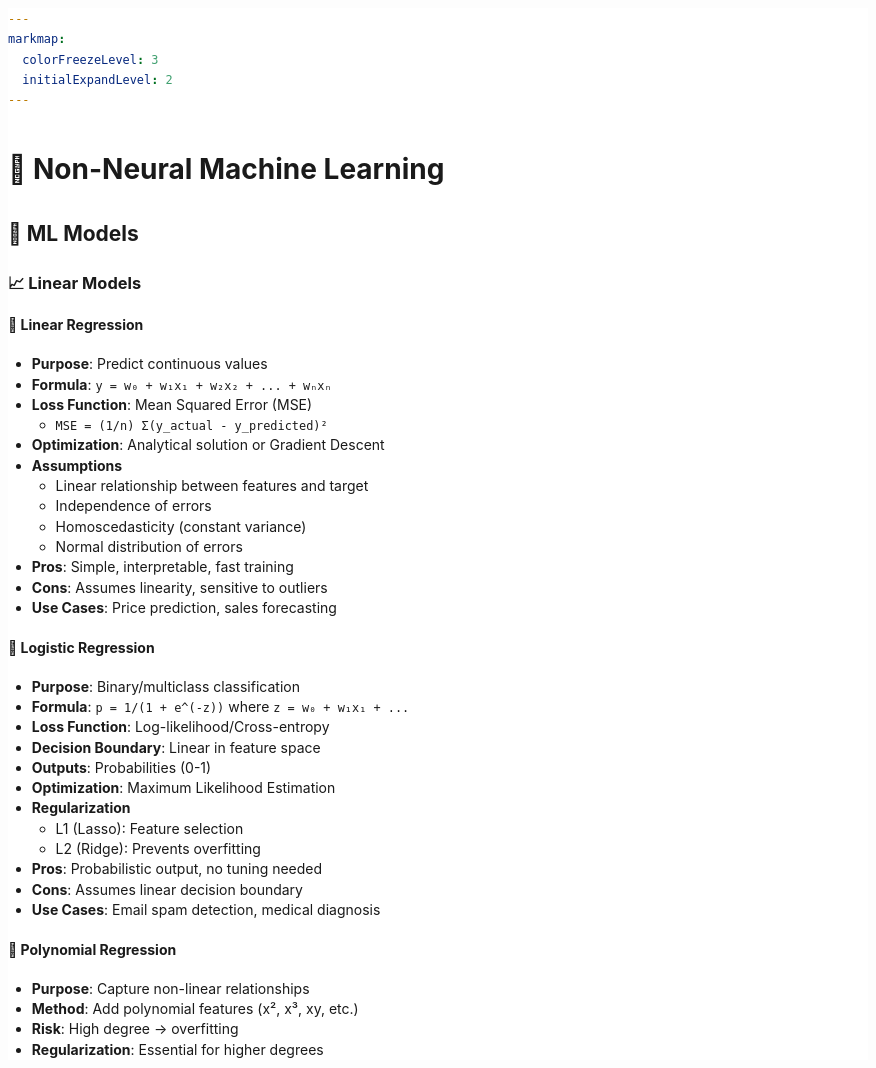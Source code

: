 ```yaml
---
markmap:
  colorFreezeLevel: 3
  initialExpandLevel: 2
---
```


# 🧩 Non-Neural Machine Learning

## 🤖 **ML Models**

### 📈 **Linear Models**

#### 🔹 Linear Regression
- **Purpose**: Predict continuous values
- **Formula**: `y = w₀ + w₁x₁ + w₂x₂ + ... + wₙxₙ`
- **Loss Function**: Mean Squared Error (MSE)
  - `MSE = (1/n) Σ(y_actual - y_predicted)²`
- **Optimization**: Analytical solution or Gradient Descent
- **Assumptions**
  - Linear relationship between features and target
  - Independence of errors
  - Homoscedasticity (constant variance)
  - Normal distribution of errors
- **Pros**: Simple, interpretable, fast training
- **Cons**: Assumes linearity, sensitive to outliers
- **Use Cases**: Price prediction, sales forecasting

#### 🔹 Logistic Regression
- **Purpose**: Binary/multiclass classification
- **Formula**: `p = 1/(1 + e^(-z))` where `z = w₀ + w₁x₁ + ...`
- **Loss Function**: Log-likelihood/Cross-entropy
- **Decision Boundary**: Linear in feature space
- **Outputs**: Probabilities (0-1)
- **Optimization**: Maximum Likelihood Estimation
- **Regularization**
  - L1 (Lasso): Feature selection
  - L2 (Ridge): Prevents overfitting
- **Pros**: Probabilistic output, no tuning needed
- **Cons**: Assumes linear decision boundary
- **Use Cases**: Email spam detection, medical diagnosis

#### 🔹 Polynomial Regression
- **Purpose**: Capture non-linear relationships
- **Method**: Add polynomial features (x², x³, xy, etc.)
- **Risk**: High degree → overfitting
- **Regularization**: Essential for higher degrees
